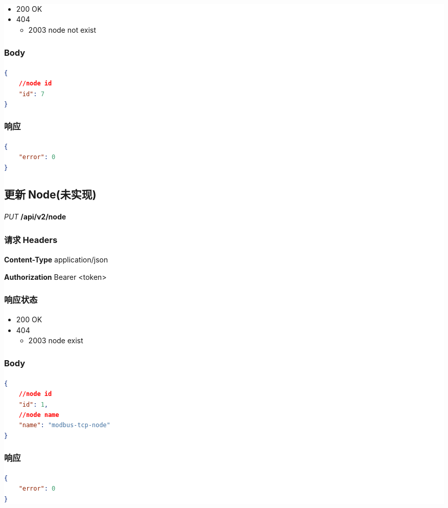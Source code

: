 * 200 OK
* 404
  * 2003 node not exist

### Body

```json
{
    //node id
    "id": 7
}
```

### 响应

```json
{
    "error": 0
}
```

## 更新 Node(未实现)

*PUT* **/api/v2/node**

### 请求 Headers

**Content-Type**  application/json

**Authorization** Bearer \<token\>

### 响应状态

* 200 OK
* 404
  * 2003 node exist

### Body

```json
{
    //node id
    "id": 1,
    //node name
    "name": "modbus-tcp-node"
}
```

### 响应

```json
{
    "error": 0
}
```
